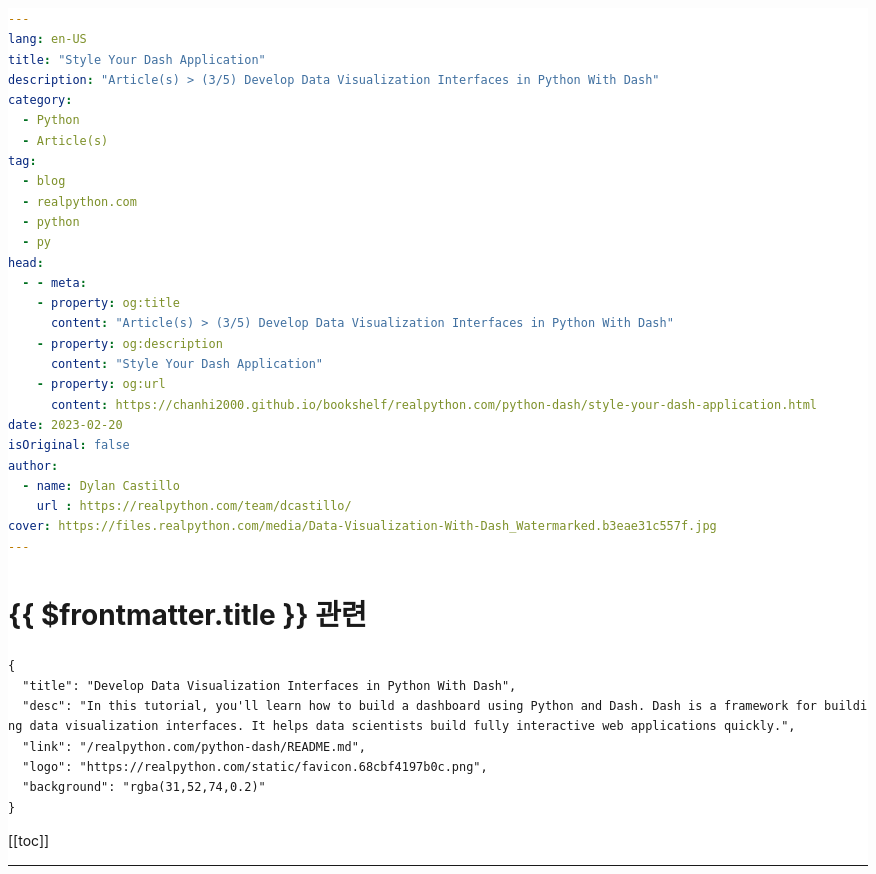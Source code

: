 ```yaml
---
lang: en-US
title: "Style Your Dash Application"
description: "Article(s) > (3/5) Develop Data Visualization Interfaces in Python With Dash"
category:
  - Python
  - Article(s)
tag:
  - blog
  - realpython.com
  - python
  - py
head:
  - - meta:
    - property: og:title
      content: "Article(s) > (3/5) Develop Data Visualization Interfaces in Python With Dash"
    - property: og:description
      content: "Style Your Dash Application"
    - property: og:url
      content: https://chanhi2000.github.io/bookshelf/realpython.com/python-dash/style-your-dash-application.html
date: 2023-02-20
isOriginal: false
author:
  - name: Dylan Castillo
    url : https://realpython.com/team/dcastillo/
cover: https://files.realpython.com/media/Data-Visualization-With-Dash_Watermarked.b3eae31c557f.jpg
---
```


# {{ $frontmatter.title }} 관련

```component VPCard
{
  "title": "Develop Data Visualization Interfaces in Python With Dash",
  "desc": "In this tutorial, you'll learn how to build a dashboard using Python and Dash. Dash is a framework for building data visualization interfaces. It helps data scientists build fully interactive web applications quickly.",
  "link": "/realpython.com/python-dash/README.md",
  "logo": "https://realpython.com/static/favicon.68cbf4197b0c.png",
  "background": "rgba(31,52,74,0.2)"
}
```

[[toc]]

---

<SiteInfo
  name="Develop Data Visualization Interfaces in Python With Dash"
  desc="In this tutorial, you'll learn how to build a dashboard using Python and Dash. Dash is a framework for building data visualization interfaces. It helps data scientists build fully interactive web applications quickly."
  url="https://realpython.com/python-dash#style-your-dash-application"
  logo="https://realpython.com/static/favicon.68cbf4197b0c.png"
  preview="https://files.realpython.com/media/Data-Visualization-With-Dash_Watermarked.b3eae31c557f.jpg"/>
